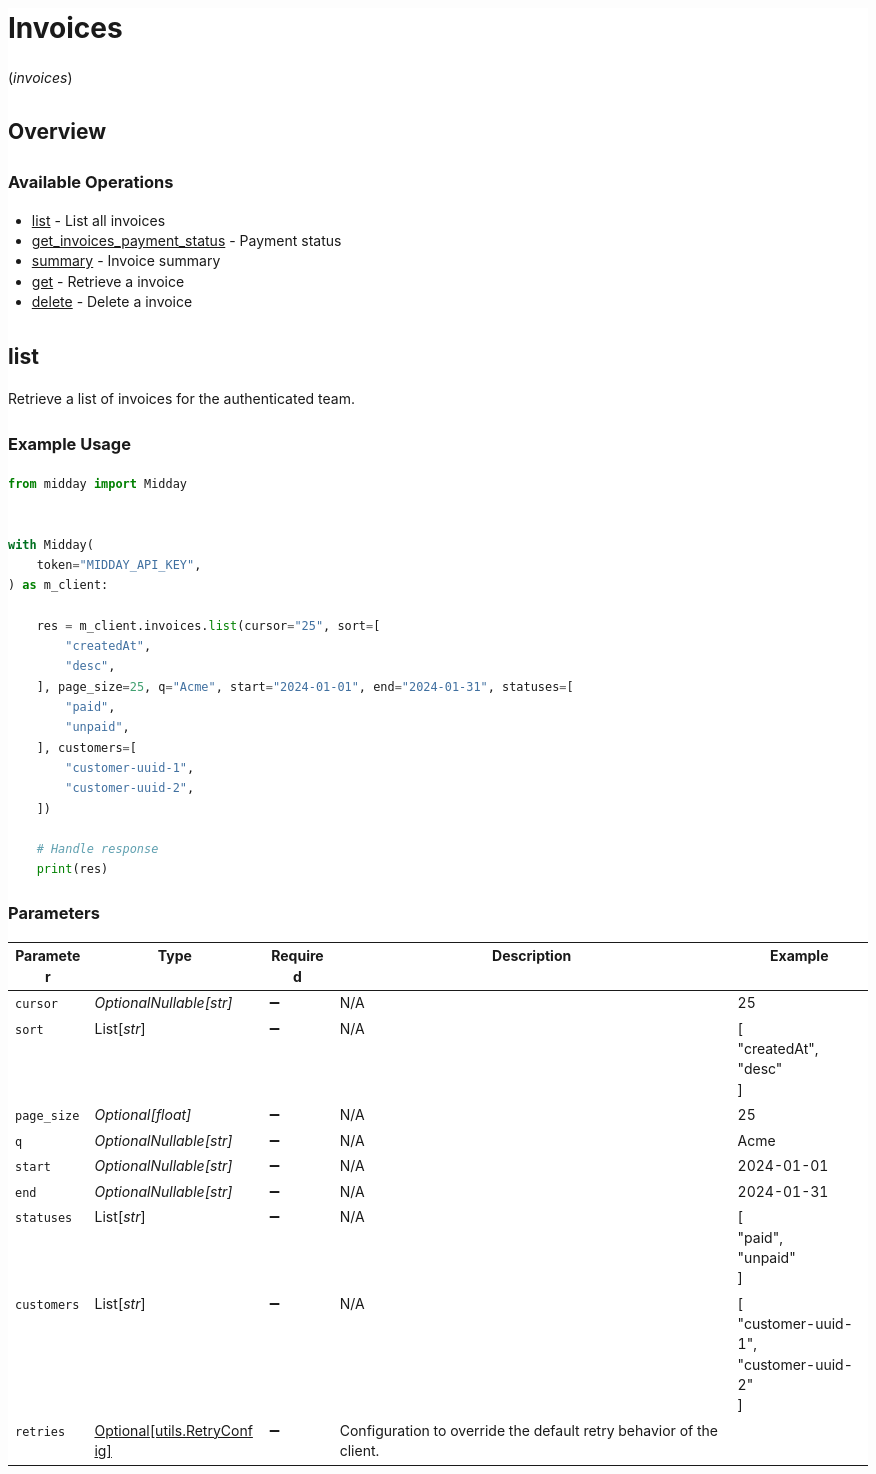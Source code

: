# Invoices
(*invoices*)

## Overview

### Available Operations

* [list](#list) - List all invoices
* [get_invoices_payment_status](#get_invoices_payment_status) - Payment status
* [summary](#summary) - Invoice summary
* [get](#get) - Retrieve a invoice
* [delete](#delete) - Delete a invoice

## list

Retrieve a list of invoices for the authenticated team.

### Example Usage

```python
from midday import Midday


with Midday(
    token="MIDDAY_API_KEY",
) as m_client:

    res = m_client.invoices.list(cursor="25", sort=[
        "createdAt",
        "desc",
    ], page_size=25, q="Acme", start="2024-01-01", end="2024-01-31", statuses=[
        "paid",
        "unpaid",
    ], customers=[
        "customer-uuid-1",
        "customer-uuid-2",
    ])

    # Handle response
    print(res)

```

### Parameters

| Parameter                                                           | Type                                                                | Required                                                            | Description                                                         | Example                                                             |
| ------------------------------------------------------------------- | ------------------------------------------------------------------- | ------------------------------------------------------------------- | ------------------------------------------------------------------- | ------------------------------------------------------------------- |
| `cursor`                                                            | *OptionalNullable[str]*                                             | :heavy_minus_sign:                                                  | N/A                                                                 | 25                                                                  |
| `sort`                                                              | List[*str*]                                                         | :heavy_minus_sign:                                                  | N/A                                                                 | [<br/>"createdAt",<br/>"desc"<br/>]                                 |
| `page_size`                                                         | *Optional[float]*                                                   | :heavy_minus_sign:                                                  | N/A                                                                 | 25                                                                  |
| `q`                                                                 | *OptionalNullable[str]*                                             | :heavy_minus_sign:                                                  | N/A                                                                 | Acme                                                                |
| `start`                                                             | *OptionalNullable[str]*                                             | :heavy_minus_sign:                                                  | N/A                                                                 | 2024-01-01                                                          |
| `end`                                                               | *OptionalNullable[str]*                                             | :heavy_minus_sign:                                                  | N/A                                                                 | 2024-01-31                                                          |
| `statuses`                                                          | List[*str*]                                                         | :heavy_minus_sign:                                                  | N/A                                                                 | [<br/>"paid",<br/>"unpaid"<br/>]                                    |
| `customers`                                                         | List[*str*]                                                         | :heavy_minus_sign:                                                  | N/A                                                                 | [<br/>"customer-uuid-1",<br/>"customer-uuid-2"<br/>]                |
| `retries`                                                           | [Optional[utils.RetryConfig]](../../models/utils/retryconfig.md)    | :heavy_minus_sign:                                                  | Configuration to override the default retry behavior of the client. |                                                                     |